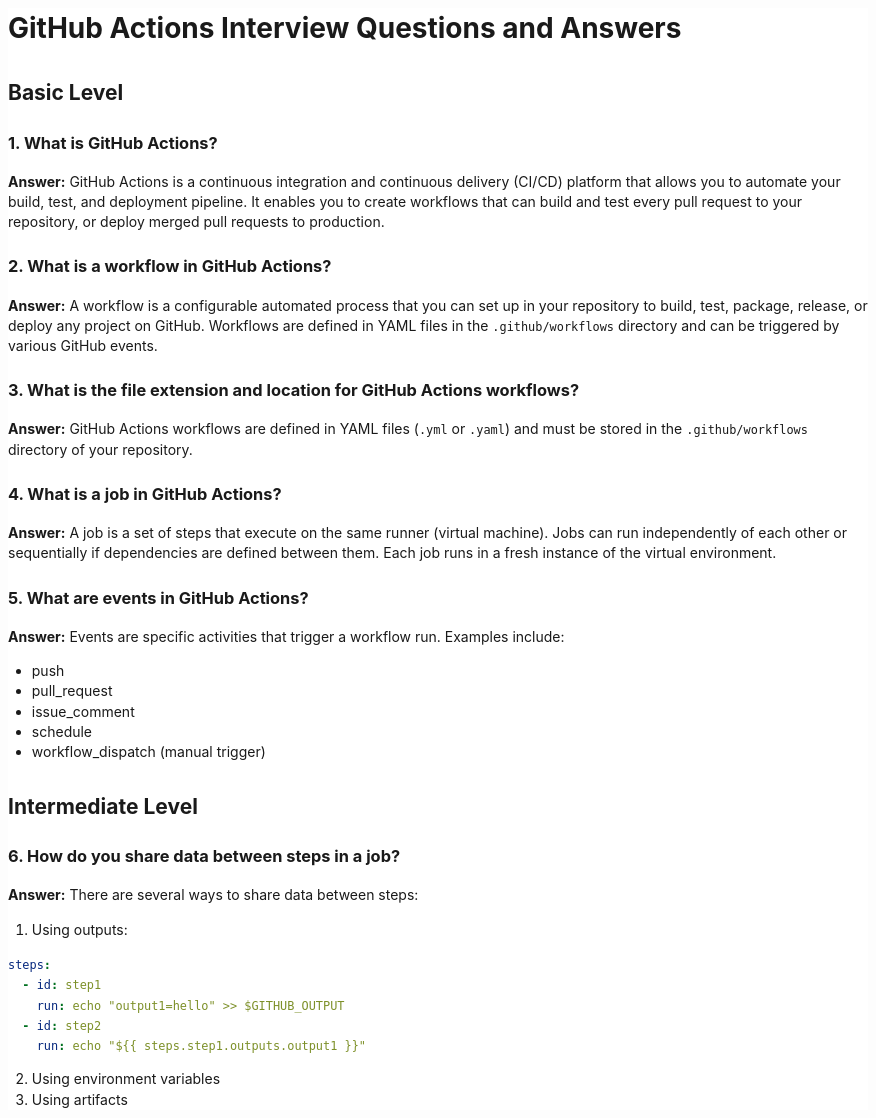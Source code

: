 # GitHub Actions Interview Questions and Answers

## Basic Level

### 1. What is GitHub Actions?
**Answer:** GitHub Actions is a continuous integration and continuous delivery (CI/CD) platform that allows you to automate your build, test, and deployment pipeline. It enables you to create workflows that can build and test every pull request to your repository, or deploy merged pull requests to production.

### 2. What is a workflow in GitHub Actions?
**Answer:** A workflow is a configurable automated process that you can set up in your repository to build, test, package, release, or deploy any project on GitHub. Workflows are defined in YAML files in the `.github/workflows` directory and can be triggered by various GitHub events.

### 3. What is the file extension and location for GitHub Actions workflows?
**Answer:** GitHub Actions workflows are defined in YAML files (`.yml` or `.yaml`) and must be stored in the `.github/workflows` directory of your repository.

### 4. What is a job in GitHub Actions?
**Answer:** A job is a set of steps that execute on the same runner (virtual machine). Jobs can run independently of each other or sequentially if dependencies are defined between them. Each job runs in a fresh instance of the virtual environment.

### 5. What are events in GitHub Actions?
**Answer:** Events are specific activities that trigger a workflow run. Examples include:
- push
- pull_request
- issue_comment
- schedule
- workflow_dispatch (manual trigger)

## Intermediate Level

### 6. How do you share data between steps in a job?
**Answer:** There are several ways to share data between steps:
1. Using outputs:
```yaml
steps:
  - id: step1
    run: echo "output1=hello" >> $GITHUB_OUTPUT
  - id: step2
    run: echo "${{ steps.step1.outputs.output1 }}"
```
2. Using environment variables
3. Using artifacts
